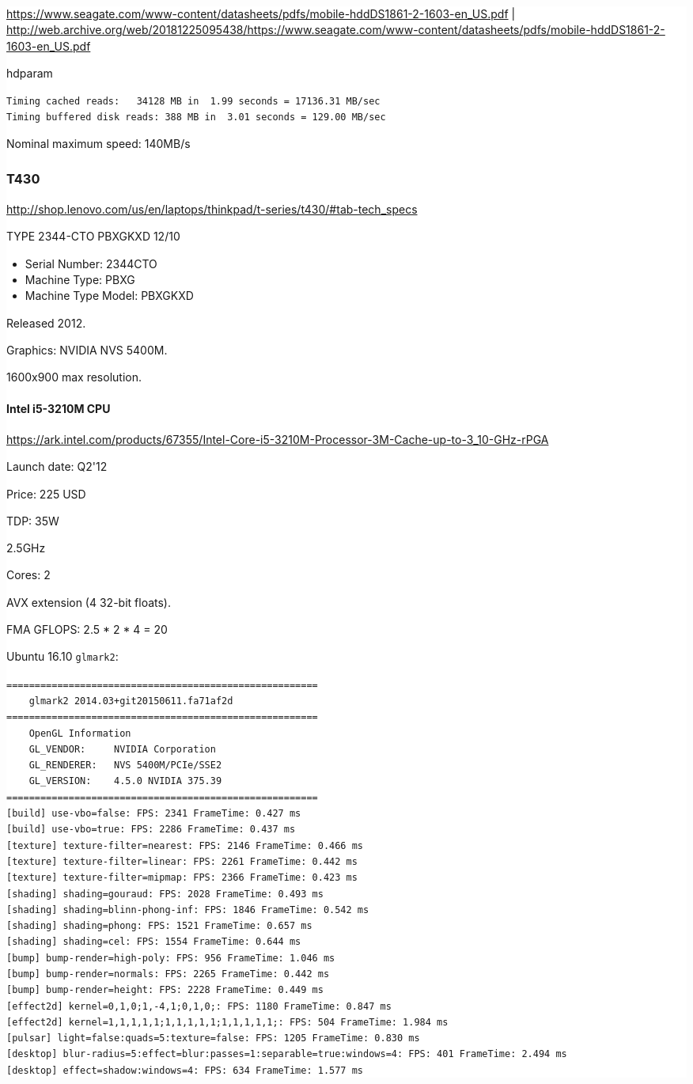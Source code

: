 https://www.seagate.com/www-content/datasheets/pdfs/mobile-hddDS1861-2-1603-en_US.pdf | http://web.archive.org/web/20181225095438/https://www.seagate.com/www-content/datasheets/pdfs/mobile-hddDS1861-2-1603-en_US.pdf

hdparam

    Timing cached reads:   34128 MB in  1.99 seconds = 17136.31 MB/sec
    Timing buffered disk reads: 388 MB in  3.01 seconds = 129.00 MB/sec

Nominal maximum speed: 140MB/s

### T430

<http://shop.lenovo.com/us/en/laptops/thinkpad/t-series/t430/#tab-tech_specs>

TYPE 2344-CTO PBXGKXD 12/10

- Serial Number: 2344CTO
- Machine Type: PBXG
- Machine Type Model: PBXGKXD

Released 2012.

Graphics: NVIDIA NVS 5400M.

1600x900 max resolution.

#### Intel i5-3210M CPU

<https://ark.intel.com/products/67355/Intel-Core-i5-3210M-Processor-3M-Cache-up-to-3_10-GHz-rPGA>

Launch date: Q2'12

Price: 225 USD

TDP: 35W

2.5GHz

Cores: 2

AVX extension (4 32-bit floats).

FMA GFLOPS: 2.5 * 2 * 4 = 20

Ubuntu 16.10 `glmark2`:

    =======================================================
        glmark2 2014.03+git20150611.fa71af2d
    =======================================================
        OpenGL Information
        GL_VENDOR:     NVIDIA Corporation
        GL_RENDERER:   NVS 5400M/PCIe/SSE2
        GL_VERSION:    4.5.0 NVIDIA 375.39
    =======================================================
    [build] use-vbo=false: FPS: 2341 FrameTime: 0.427 ms
    [build] use-vbo=true: FPS: 2286 FrameTime: 0.437 ms
    [texture] texture-filter=nearest: FPS: 2146 FrameTime: 0.466 ms
    [texture] texture-filter=linear: FPS: 2261 FrameTime: 0.442 ms
    [texture] texture-filter=mipmap: FPS: 2366 FrameTime: 0.423 ms
    [shading] shading=gouraud: FPS: 2028 FrameTime: 0.493 ms
    [shading] shading=blinn-phong-inf: FPS: 1846 FrameTime: 0.542 ms
    [shading] shading=phong: FPS: 1521 FrameTime: 0.657 ms
    [shading] shading=cel: FPS: 1554 FrameTime: 0.644 ms
    [bump] bump-render=high-poly: FPS: 956 FrameTime: 1.046 ms
    [bump] bump-render=normals: FPS: 2265 FrameTime: 0.442 ms
    [bump] bump-render=height: FPS: 2228 FrameTime: 0.449 ms
    [effect2d] kernel=0,1,0;1,-4,1;0,1,0;: FPS: 1180 FrameTime: 0.847 ms
    [effect2d] kernel=1,1,1,1,1;1,1,1,1,1;1,1,1,1,1;: FPS: 504 FrameTime: 1.984 ms
    [pulsar] light=false:quads=5:texture=false: FPS: 1205 FrameTime: 0.830 ms
    [desktop] blur-radius=5:effect=blur:passes=1:separable=true:windows=4: FPS: 401 FrameTime: 2.494 ms
    [desktop] effect=shadow:windows=4: FPS: 634 FrameTime: 1.577 ms
